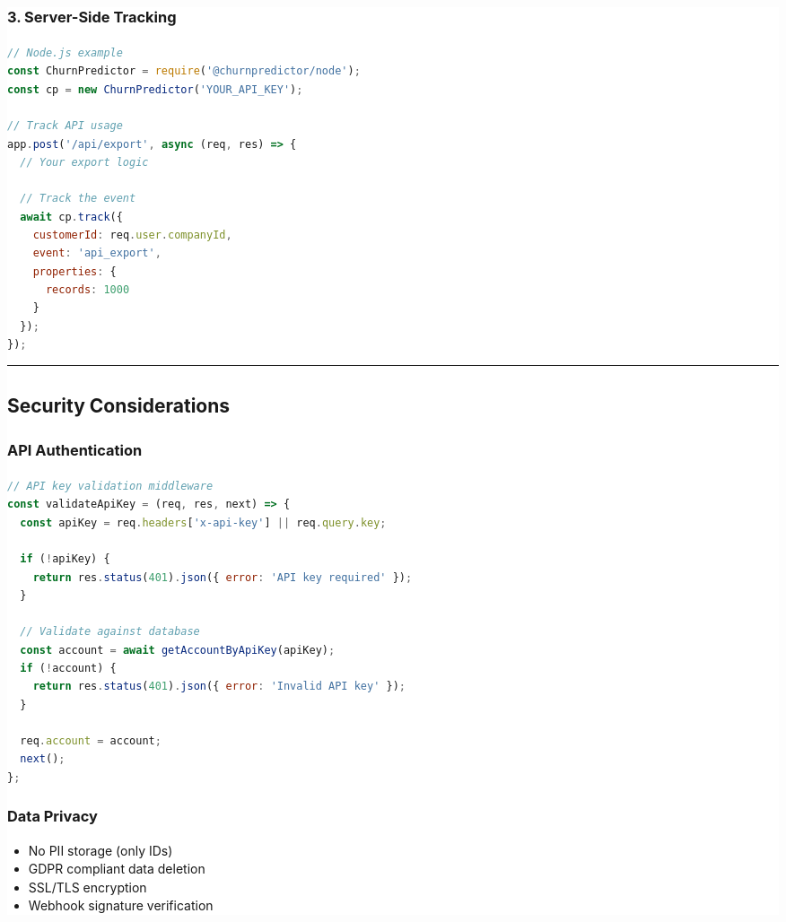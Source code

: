### 3. Server-Side Tracking
```javascript
// Node.js example
const ChurnPredictor = require('@churnpredictor/node');
const cp = new ChurnPredictor('YOUR_API_KEY');

// Track API usage
app.post('/api/export', async (req, res) => {
  // Your export logic
  
  // Track the event
  await cp.track({
    customerId: req.user.companyId,
    event: 'api_export',
    properties: {
      records: 1000
    }
  });
});
```

---

## Security Considerations

### API Authentication
```javascript
// API key validation middleware
const validateApiKey = (req, res, next) => {
  const apiKey = req.headers['x-api-key'] || req.query.key;
  
  if (!apiKey) {
    return res.status(401).json({ error: 'API key required' });
  }
  
  // Validate against database
  const account = await getAccountByApiKey(apiKey);
  if (!account) {
    return res.status(401).json({ error: 'Invalid API key' });
  }
  
  req.account = account;
  next();
};
```

### Data Privacy
- No PII storage (only IDs)
- GDPR compliant data deletion
- SSL/TLS encryption
- Webhook signature verification
